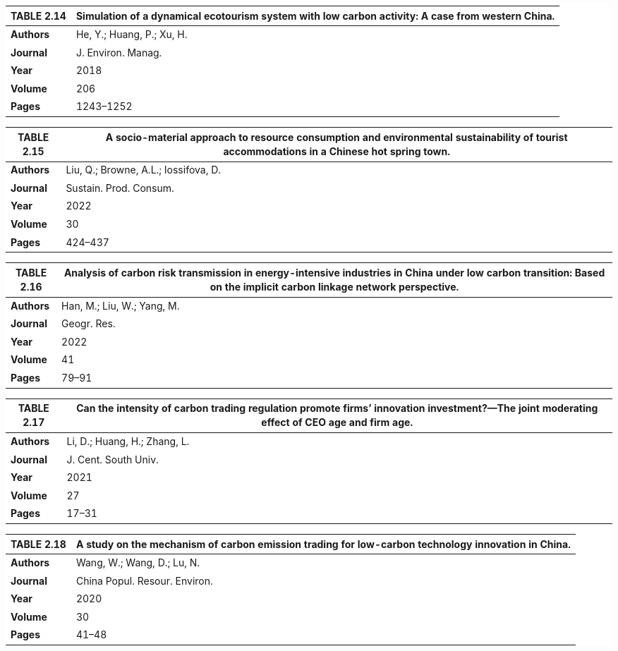 | **TABLE 2.14** | Simulation of a dynamical ecotourism system with low carbon activity: A case from western China.                               |
|----------------|----------------------------------------------------------------------------------------------------------------------------------|
| **Authors**     | He, Y.; Huang, P.; Xu, H.                                                                                                      |
| **Journal**     | J. Environ. Manag.                                                                                                            |
| **Year**        | 2018                                                                                                                           |
| **Volume**      | 206                                                                                                                             |
| **Pages**       | 1243–1252                                                                                                                     |

| **TABLE 2.15** | A socio-material approach to resource consumption and environmental sustainability of tourist accommodations in a Chinese hot spring town. |
|----------------|----------------------------------------------------------------------------------------------------------------------------------|
| **Authors**     | Liu, Q.; Browne, A.L.; Iossifova, D.                                                                                           |
| **Journal**     | Sustain. Prod. Consum.                                                                                                         |
| **Year**        | 2022                                                                                                                           |
| **Volume**      | 30                                                                                                                             |
| **Pages**       | 424–437                                                                                                                        |

| **TABLE 2.16** | Analysis of carbon risk transmission in energy-intensive industries in China under low carbon transition: Based on the implicit carbon linkage network perspective. |
|----------------|----------------------------------------------------------------------------------------------------------------------------------|
| **Authors**     | Han, M.; Liu, W.; Yang, M.                                                                                                     |
| **Journal**     | Geogr. Res.                                                                                                                   |
| **Year**        | 2022                                                                                                                           |
| **Volume**      | 41                                                                                                                             |
| **Pages**       | 79–91                                                                                                                         |

| **TABLE 2.17** | Can the intensity of carbon trading regulation promote firms’ innovation investment?—The joint moderating effect of CEO age and firm age. |
|----------------|----------------------------------------------------------------------------------------------------------------------------------|
| **Authors**     | Li, D.; Huang, H.; Zhang, L.                                                                                                   |
| **Journal**     | J. Cent. South Univ.                                                                                                          |
| **Year**        | 2021                                                                                                                           |
| **Volume**      | 27                                                                                                                             |
| **Pages**       | 17–31                                                                                                                         |

| **TABLE 2.18** | A study on the mechanism of carbon emission trading for low-carbon technology innovation in China.                               |
|----------------|----------------------------------------------------------------------------------------------------------------------------------|
| **Authors**     | Wang, W.; Wang, D.; Lu, N.                                                                                                     |
| **Journal**     | China Popul. Resour. Environ.                                                                                                  |
| **Year**        | 2020                                                                                                                           |
| **Volume**      | 30                                                                                                                             |
| **Pages**       | 41–48                                                                                                                         |
